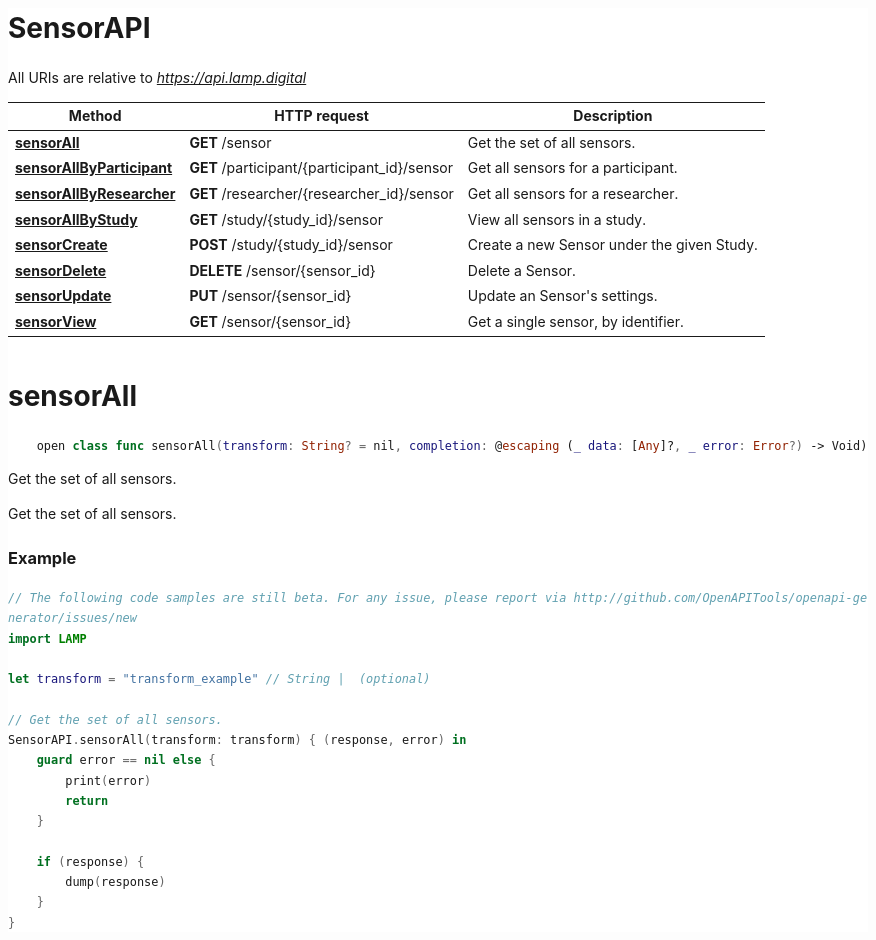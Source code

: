 # SensorAPI

All URIs are relative to *https://api.lamp.digital*

Method | HTTP request | Description
------------- | ------------- | -------------
[**sensorAll**](SensorAPI.md#sensorall) | **GET** /sensor | Get the set of all sensors.
[**sensorAllByParticipant**](SensorAPI.md#sensorallbyparticipant) | **GET** /participant/{participant_id}/sensor | Get all sensors for a participant.
[**sensorAllByResearcher**](SensorAPI.md#sensorallbyresearcher) | **GET** /researcher/{researcher_id}/sensor | Get all sensors for a researcher.
[**sensorAllByStudy**](SensorAPI.md#sensorallbystudy) | **GET** /study/{study_id}/sensor | View all sensors in a study.
[**sensorCreate**](SensorAPI.md#sensorcreate) | **POST** /study/{study_id}/sensor | Create a new Sensor under the given Study.
[**sensorDelete**](SensorAPI.md#sensordelete) | **DELETE** /sensor/{sensor_id} | Delete a Sensor.
[**sensorUpdate**](SensorAPI.md#sensorupdate) | **PUT** /sensor/{sensor_id} | Update an Sensor&#39;s settings.
[**sensorView**](SensorAPI.md#sensorview) | **GET** /sensor/{sensor_id} | Get a single sensor, by identifier.


# **sensorAll**
```swift
    open class func sensorAll(transform: String? = nil, completion: @escaping (_ data: [Any]?, _ error: Error?) -> Void)
```

Get the set of all sensors.

Get the set of all sensors.

### Example 
```swift
// The following code samples are still beta. For any issue, please report via http://github.com/OpenAPITools/openapi-generator/issues/new
import LAMP

let transform = "transform_example" // String |  (optional)

// Get the set of all sensors.
SensorAPI.sensorAll(transform: transform) { (response, error) in
    guard error == nil else {
        print(error)
        return
    }

    if (response) {
        dump(response)
    }
}
```
